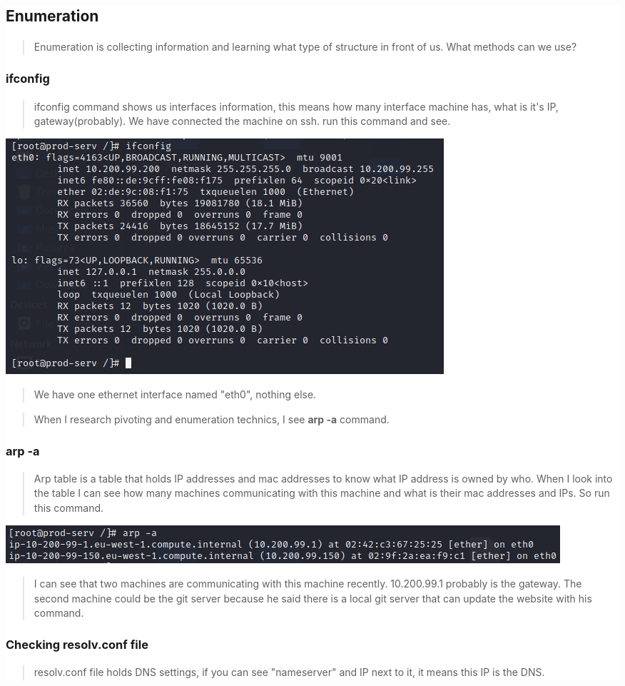 ## Enumeration

> Enumeration is collecting information and learning what type of structure in front of us. What methods can we use?

### ifconfig

> ifconfig command shows us interfaces information, this means how many interface machine has, what is it's IP, gateway(probably). We have connected the machine on ssh. run this command and see.

![Wreath%20Network%20Pentest%20Report%2013f3633271b04773a86b01bfb7853541/Untitled%206.png](Wreath%20Network%20Pentest%20Report%2013f3633271b04773a86b01bfb7853541/Untitled%206.png)

> We have one ethernet interface named "eth0", nothing else.

> When I research pivoting and enumeration technics, I see **arp -a** command.

### arp -a

> Arp table is a table that holds IP addresses and mac addresses to know what IP address is owned by who. When I look into the table I can see how many machines communicating with this machine and what is their mac addresses and IPs. So run this command.

![Wreath%20Network%20Pentest%20Report%2013f3633271b04773a86b01bfb7853541/Untitled%207.png](Wreath%20Network%20Pentest%20Report%2013f3633271b04773a86b01bfb7853541/Untitled%207.png)

> I can see that two machines are communicating with this machine recently. 10.200.99.1 probably is the gateway. The second machine could be the git server because he said there is a local git server that can update the website with his command.

### Checking resolv.conf file

> resolv.conf file holds DNS settings, if you can see "nameserver" and IP next to it, it means this IP is the DNS.
